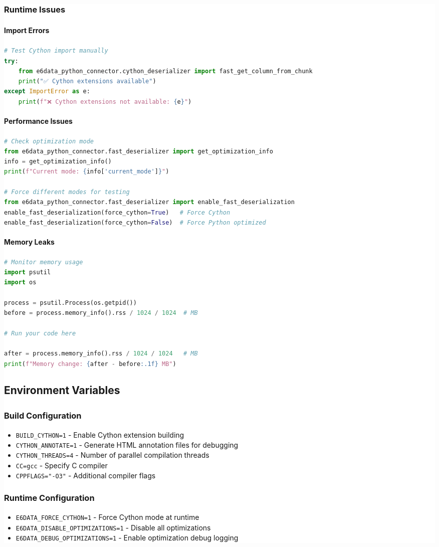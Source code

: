 ### Runtime Issues

#### Import Errors
```python
# Test Cython import manually
try:
    from e6data_python_connector.cython_deserializer import fast_get_column_from_chunk
    print("✅ Cython extensions available")
except ImportError as e:
    print(f"❌ Cython extensions not available: {e}")
```

#### Performance Issues
```python
# Check optimization mode
from e6data_python_connector.fast_deserializer import get_optimization_info
info = get_optimization_info()
print(f"Current mode: {info['current_mode']}")

# Force different modes for testing
from e6data_python_connector.fast_deserializer import enable_fast_deserialization
enable_fast_deserialization(force_cython=True)   # Force Cython
enable_fast_deserialization(force_cython=False)  # Force Python optimized
```

#### Memory Leaks
```python
# Monitor memory usage
import psutil
import os

process = psutil.Process(os.getpid())
before = process.memory_info().rss / 1024 / 1024  # MB

# Run your code here

after = process.memory_info().rss / 1024 / 1024   # MB
print(f"Memory change: {after - before:.1f} MB")
```

## Environment Variables

### Build Configuration
- `BUILD_CYTHON=1` - Enable Cython extension building
- `CYTHON_ANNOTATE=1` - Generate HTML annotation files for debugging
- `CYTHON_THREADS=4` - Number of parallel compilation threads
- `CC=gcc` - Specify C compiler
- `CPPFLAGS="-O3"` - Additional compiler flags

### Runtime Configuration
- `E6DATA_FORCE_CYTHON=1` - Force Cython mode at runtime
- `E6DATA_DISABLE_OPTIMIZATIONS=1` - Disable all optimizations
- `E6DATA_DEBUG_OPTIMIZATIONS=1` - Enable optimization debug logging
